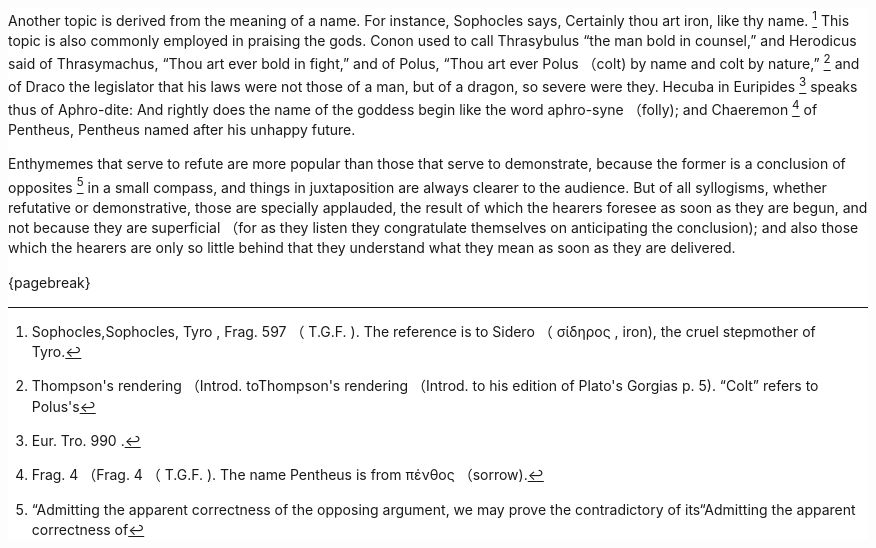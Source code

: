 Another topic is derived from the meaning of a name. For instance, Sophocles says, Certainly thou art iron, like thy name. [^^22_49] This topic is
also commonly employed in praising the gods. Conon used to call Thrasybulus “the man bold in counsel,” and Herodicus said of Thrasymachus, “Thou art
ever bold in fight,” and of Polus, “Thou art ever Polus （colt) by name and colt by nature,” [^^22_50] and of Draco the legislator that his laws were
not those of a man, but of a dragon, so severe were they. Hecuba in Euripides [^^22_51] speaks thus of Aphro-dite: And rightly does the name of the
goddess begin like the word aphro-syne （folly); and Chaeremon [^^22_52] of Pentheus, Pentheus named after his unhappy future.

Enthymemes that serve to refute are more popular than those that serve to demonstrate, because the former is a conclusion of opposites [^^22_53] in
a small compass, and things in juxtaposition are always clearer to the audience. But of all syllogisms, whether refutative or demonstrative, those
are specially applauded, the result of which the hearers foresee as soon as they are begun, and not because they are superficial （for as they listen
they congratulate themselves on anticipating the conclusion); and also those which the hearers are only so little behind that they understand what
they mean as soon as they are delivered.

{pagebreak}

[^^22_1]: Assuming that self-control is good, then if the opposite of good (that is, bad) can beAssuming that self-control is good, then if the
opposite of good (that is, bad) can be predicated of lack of self-control, this proves the truth of the first proposition; otherwise, it may be
refuted.

[^^22_2]: Cf. 1.13.2 note.Cf. 1.13.2 note.

[^^22_3]: Authorship unknown.Authorship unknown.

[^^22_4]: Euripides,Euripides, Thyestes (Frag. 396, T.G.F. ).

[^^22_5]: The argument is that if there was no disgrace in selling the right of farmingThe argument is that if there was no disgrace in selling the
right of farming the taxes, there could be none in purchasing this right.

[^^22_6]: Pupil of Plato and Isocrates, great friend of Aristotle, the author of fifty tragedies and also of anPupil of Plato and Isocrates, great
friend of Aristotle, the author of fifty tragedies and also of an “Art” of Rhetoric. Alcmaeon murdered his mother Eriphyle. Alphesiboea, his wife,
says to him, Was not your mother hated? To this he replied, Yes, but there is a distinction; they said she deserved to die, but not at my hands.

[^^22_7]: Nothing is known of this trial.Nothing is known of this trial.

[^^22_8]: The argument is that since men beat their fathers less commonly than they do their neighbors, ifThe argument is that since men beat their
fathers less commonly than they do their neighbors, if they beat their fathers they will also beat their neighbors, and the Paris ms. in a longer
form of this argument has an explanatory addition to this effect, inserting after ὑπάρχει the words τοὺς γὰρ πατέρας ἧττον τύπτουσιν ἢ τοὺς
πλησίον . In a similar passage in Aristot. Top. 2.10 εἰκός (or δοκοῦν ) is inserted after μᾶλλον and ἧττον . Welldon suggests that here also the
reading should be τὸ ἧττον εἰκός and τὸ μᾶλλον εἰκός (Grote, Aristotle , p. 294).

[^^22_9]: From theFrom the Meleager of Antiphon ( T.G.F. p. 885).

[^^22_10]: In carrying off Helen.In carrying off Helen.

[^^22_11]: TheThe Paris ms. has θανατοῦνται , “are put to death.”

[^^22_12]: Fragment of a speech of Lysias. It was proposed to put up a statue to theFragment of a speech of Lysias. It was proposed to put up a
statue to the famous Athenian general Iphicrates in honor of his defeat of the Spartans （ 393 B.C.). This was later opposed by Harmodius, probably a
descendant of the tyrannicide. The speech, which is considered spurious, was called ἡ περὶ τῆς εἰκόνος .

[^^22_13]: Or, “the ways of doing this are various” （Jebb).Or, “the ways of doing this are various” （Jebb).

[^^22_14]: The illustration is lost or perhaps purposely omitted as well known. TheThe illustration is lost or perhaps purposely omitted as well
known. The Teucer was a tragedy of Sophocles.

[^^22_15]: It would be absurd to use such an argumentIt would be absurd to use such an argument against the accusation of a “just man” like
Aristides, and to pretend that he is more likely to have committed the crime. It must only be used when the opponent's character is suspect, and
lends itself to such a retort.


[^^22_16]: The reference is obviously toThe reference is obviously to Socrates , who claimed that a daimonion （a certain divine principle that acted
[^^22_17]: Of Polycrates.Of Polycrates.
[^^22_18]: “Just as it is to requite them with evil”“Just as it is to requite them with evil” （Jebb).
[^^22_19]: SupplyingSupplying [λελέκται] περὶ τοῦ ὀρθῶς [χρῆσθαι αὐτοῖς] . Others render “in reference to the use of the word ὀρθῶς ” （but ὀρθῶς
[^^22_20]: Mantias had one legitimate son Mantitheus and two illegitimate by a certain Plangon. Mantias at first refused toMantias had one
[^^22_21]: The name of the mother; or simply, “the woman ofThe name of the mother; or simply, “the woman of Dodona ,” like “the woman of
[^^22_22]: Others readOthers read πολίτην , “although he was not their fellow-citizen” （but Chios was one of the claimants to his birthplace).
[^^22_23]: Something has fallen out, what follows being intended to prove that the best rulers for a state are theSomething has fallen out, what
[^^22_24]: Epaminondas and Pelopidas. One would rather expect, “as soon asEpaminondas and Pelopidas. One would rather expect, “as soon as
[^^22_25]: Athenian ambassador toAthenian ambassador to Sparta （ 371 B.C.), whose aggressive policy he attacked. His argument is that, if the
[^^22_26]: The story is told of Agesipolis （which others readThe story is told of Agesipolis （which others read here) in Xen. Hell. 4.7.2 . The
[^^22_27]: After his defeat atAfter his defeat at Aegospotami （ 405 B.C.) the Athenian general Conon , fearing for his life, took refuge with
[^^22_28]: If the genus can be affirmed of any subject, then one or other of the species, which make up theIf the genus can be affirmed of any
[^^22_29]: The bad with the good. The exact meaning ofThe bad with the good. The exact meaning of βλαίσωσις has not been satisfactorily explained.
[^^22_30]: e.g. a man maye.g. a man may say that an honorable death should be preferred to a pleasant life, and honest poverty to ill-acquired
[^^22_31]: This “law” （already mentioned inThis “law” （already mentioned in 23.11) is said to have been an oration on the legal position of
[^^22_32]: Cause and effect.Cause and effect.
[^^22_33]: Isoc. 15.173 .
[^^22_34]: The peace concluded between the Greeks （although the Lacedaemonians heldThe peace concluded between the Greeks （although the
[^^22_35]: Lys. 34.11 .
[^^22_36]: i.e., after their return, they preferred to leave the city rather than fight. This is Cope's explanation,i.e., after their return, they
[^^22_37]: The author is unknown.The author is unknown.
[^^22_38]: Frag. 2 （Frag. 2 （ T.G.F. p. 792).
[^^22_39]: Hom. Il. 10.218 ; cp. T.G.F. p. 801.
[^^22_40]: By pointing out what is likely to deter a man from committingBy pointing out what is likely to deter a man from committing a crime, and
[^^22_41]: The argument is: we accept either that which really is, or that which is probable; if then a statement is made which isThe argument is:
[^^22_42]: Athenian demagogue and opponent of Alcibiades, for whose banishment he wasAthenian demagogue and opponent of Alcibiades, for whose
[^^22_43]: UnderstandingUnderstanding διαβεβλῆσθαι . Others read μὴ （for ἢ ) δοκοῦσι , “when there seems no reason to suspect them.”
[^^22_44]: The names of traitors were inscribed on a brazen pillar inThe names of traitors were inscribed on a brazen pillar in the Acropolis.
[^^22_45]: If a person has not taken the better course, when he had theIf a person has not taken the better course, when he had the chance of doing
[^^22_46]: Leucothea was the name of the deified Ino. She was the daughter of Cadmus and the wife of Athamas king ofLeucothea was the name of the
[^^22_47]: Tragic poet, contemporary of Aristophanes （Tragic poet, contemporary of Aristophanes （ T.G.F. p. 798).
[^^22_48]: An early edition, afterwards enlarged. It must have contained something moreAn early edition, afterwards enlarged. It must have contained
[^^22_49]: Sophocles,Sophocles, Tyro , Frag. 597 （ T.G.F. ). The reference is to Sidero （ σίδηρος , iron), the cruel stepmother of Tyro.
[^^22_50]: Thompson's rendering （Introd. toThompson's rendering （Introd. to his edition of Plato's Gorgias p. 5). “Colt” refers to Polus's
[^^22_51]: Eur. Tro. 990 .
[^^22_52]: Frag. 4 （Frag. 4 （ T.G.F. ). The name Pentheus is from πένθος （sorrow).
[^^22_53]: “Admitting the apparent correctness of the opposing argument, we may prove the contradictory of its“Admitting the apparent correctness of